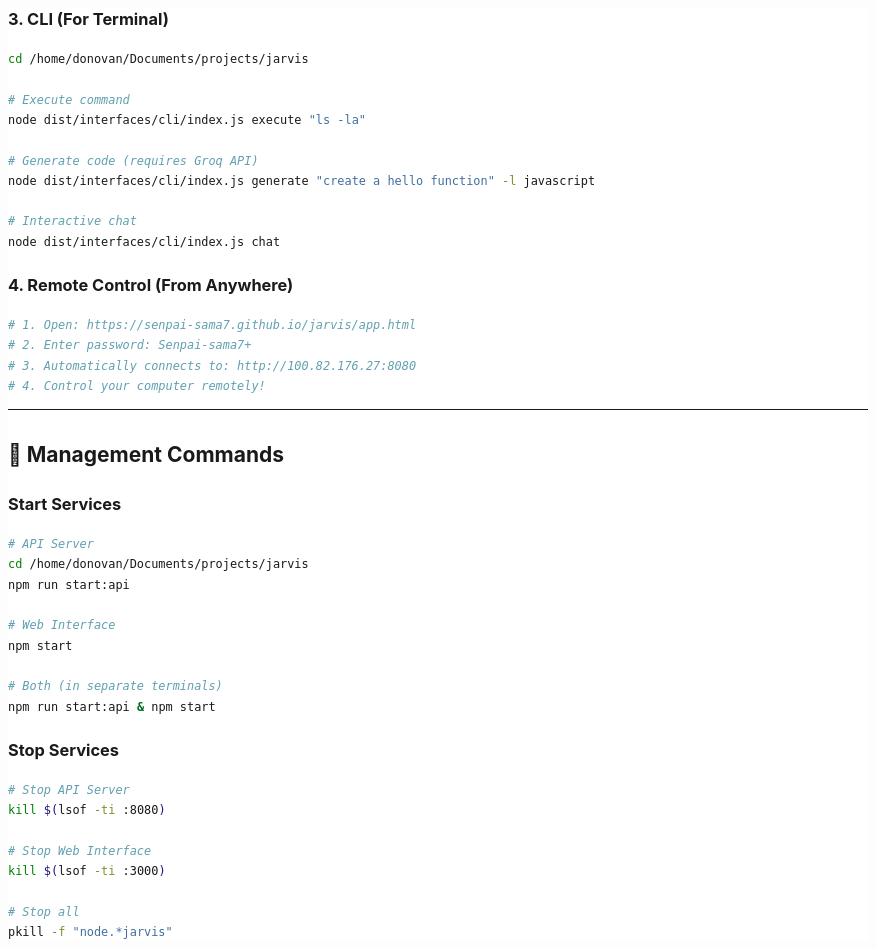 ### 3. CLI (For Terminal)
```bash
cd /home/donovan/Documents/projects/jarvis

# Execute command
node dist/interfaces/cli/index.js execute "ls -la"

# Generate code (requires Groq API)
node dist/interfaces/cli/index.js generate "create a hello function" -l javascript

# Interactive chat
node dist/interfaces/cli/index.js chat
```

### 4. Remote Control (From Anywhere)
```bash
# 1. Open: https://senpai-sama7.github.io/jarvis/app.html
# 2. Enter password: Senpai-sama7+
# 3. Automatically connects to: http://100.82.176.27:8080
# 4. Control your computer remotely!
```

---

## 🔧 Management Commands

### Start Services
```bash
# API Server
cd /home/donovan/Documents/projects/jarvis
npm run start:api

# Web Interface
npm start

# Both (in separate terminals)
npm run start:api & npm start
```

### Stop Services
```bash
# Stop API Server
kill $(lsof -ti :8080)

# Stop Web Interface
kill $(lsof -ti :3000)

# Stop all
pkill -f "node.*jarvis"
```
